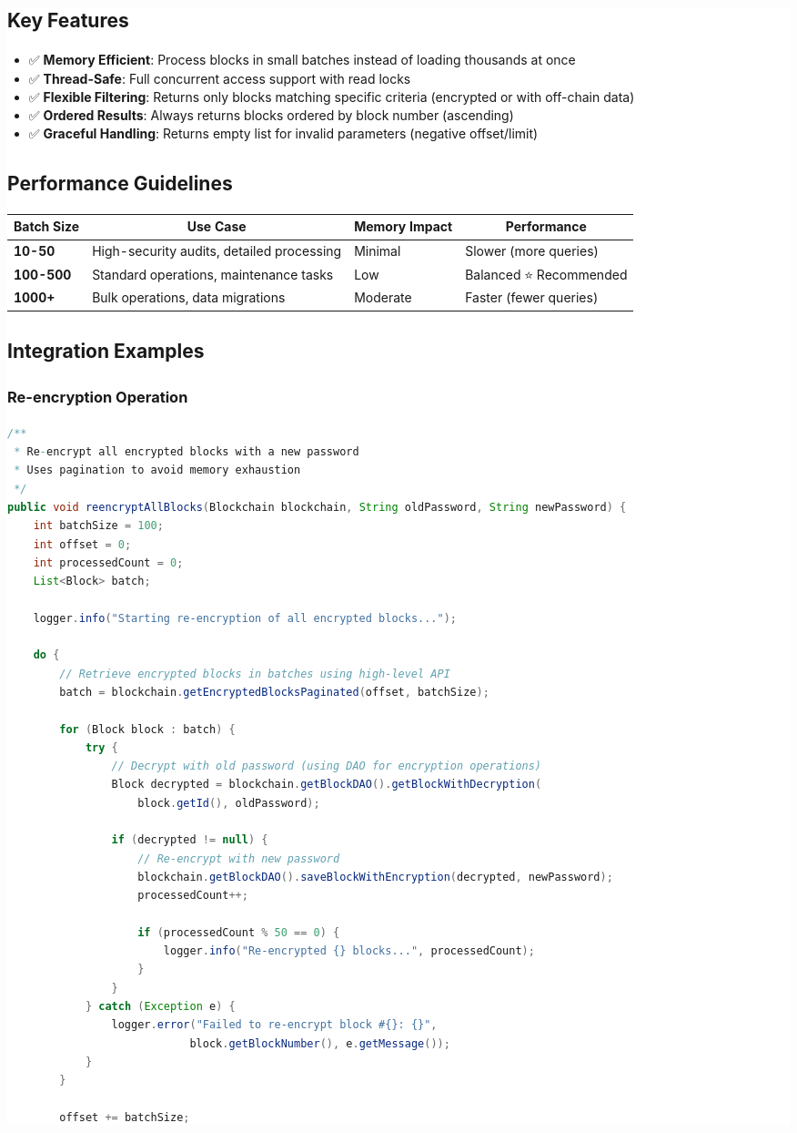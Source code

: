 ## Key Features

- ✅ **Memory Efficient**: Process blocks in small batches instead of loading thousands at once
- ✅ **Thread-Safe**: Full concurrent access support with read locks
- ✅ **Flexible Filtering**: Returns only blocks matching specific criteria (encrypted or with off-chain data)
- ✅ **Ordered Results**: Always returns blocks ordered by block number (ascending)
- ✅ **Graceful Handling**: Returns empty list for invalid parameters (negative offset/limit)

## Performance Guidelines

| Batch Size | Use Case | Memory Impact | Performance |
|------------|----------|---------------|-------------|
| **10-50** | High-security audits, detailed processing | Minimal | Slower (more queries) |
| **100-500** | Standard operations, maintenance tasks | Low | Balanced ⭐ Recommended |
| **1000+** | Bulk operations, data migrations | Moderate | Faster (fewer queries) |

## Integration Examples

### Re-encryption Operation

```java
/**
 * Re-encrypt all encrypted blocks with a new password
 * Uses pagination to avoid memory exhaustion
 */
public void reencryptAllBlocks(Blockchain blockchain, String oldPassword, String newPassword) {
    int batchSize = 100;
    int offset = 0;
    int processedCount = 0;
    List<Block> batch;

    logger.info("Starting re-encryption of all encrypted blocks...");

    do {
        // Retrieve encrypted blocks in batches using high-level API
        batch = blockchain.getEncryptedBlocksPaginated(offset, batchSize);

        for (Block block : batch) {
            try {
                // Decrypt with old password (using DAO for encryption operations)
                Block decrypted = blockchain.getBlockDAO().getBlockWithDecryption(
                    block.getId(), oldPassword);

                if (decrypted != null) {
                    // Re-encrypt with new password
                    blockchain.getBlockDAO().saveBlockWithEncryption(decrypted, newPassword);
                    processedCount++;

                    if (processedCount % 50 == 0) {
                        logger.info("Re-encrypted {} blocks...", processedCount);
                    }
                }
            } catch (Exception e) {
                logger.error("Failed to re-encrypt block #{}: {}",
                            block.getBlockNumber(), e.getMessage());
            }
        }

        offset += batchSize;
```
